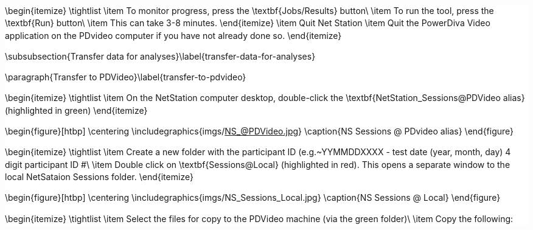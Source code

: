   \begin{itemize}
  \tightlist
  \item
    To monitor progress, press the \textbf{Jobs/Results} button\\
  \item
    To run the tool, press the \textbf{Run} button\\
  \item
    This can take 3-8 minutes.
  \end{itemize}
\item
  Quit Net Station
\item
  Quit the PowerDiva Video application on the PDvideo computer if you
  have not already done so.
\end{itemize}

\subsubsection{Transfer data for
analyses}\label{transfer-data-for-analyses}

\paragraph{Transfer to PDVideo}\label{transfer-to-pdvideo}

\begin{itemize}
\tightlist
\item
  On the NetStation computer desktop, double-click the
  \textbf{NetStation\_Sessions@PDVideo alias} (highlighted in green)
\end{itemize}

\begin{figure}[htbp]
\centering
\includegraphics{imgs/NS_@PDVideo.jpg}
\caption{NS Sessions @ PDvideo alias}
\end{figure}

\begin{itemize}
\tightlist
\item
  Create a new folder with the participant ID (e.g.~YYMMDDXXXX - test
  date (year, month, day) 4 digit participant ID \#\\
\item
  Double click on \textbf{Sessions@Local} (highlighted in red). This
  opens a separate window to the local NetSataion Sessions folder.
\end{itemize}

\begin{figure}[htbp]
\centering
\includegraphics{imgs/NS_Sessions_Local.jpg}
\caption{NS Sessions @ Local}
\end{figure}

\begin{itemize}
\tightlist
\item
  Select the files for copy to the PDVideo machine (via the green
  folder)\\
\item
  Copy the following:
